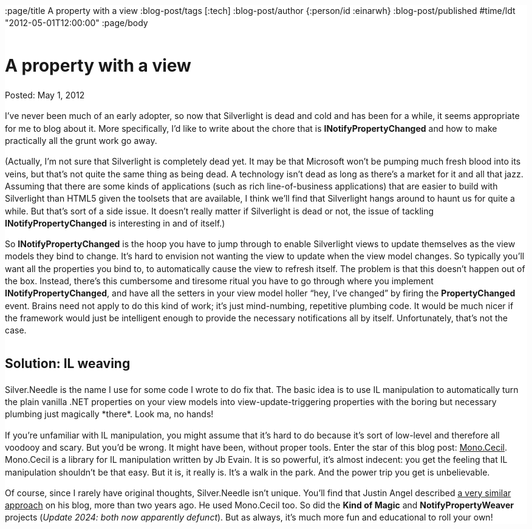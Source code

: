 :page/title A property with a view
:blog-post/tags [:tech]
:blog-post/author {:person/id :einarwh}
:blog-post/published #time/ldt "2012-05-01T12:00:00"
:page/body

# A property with a view

Posted: May 1, 2012

I’ve never been much of an early adopter, so now that Silverlight is dead and cold and has been for a while, it seems appropriate for me to blog about it. More specifically, I’d like to write about the chore that is **INotifyPropertyChanged** and how to make practically all the grunt work go away.

(Actually, I’m not sure that Silverlight is completely dead yet. It may be that Microsoft won’t be pumping much fresh blood into its veins, but that’s not quite the same thing as being dead. A technology isn’t dead as long as there’s a market for it and all that jazz. Assuming that there are some kinds of applications (such as rich line-of-business applications) that are easier to build with Silverlight than HTML5 given the toolsets that are available, I think we’ll find that Silverlight hangs around to haunt us for quite a while. But that’s sort of a side issue. It doesn’t really matter if Silverlight is dead or not, the issue of tackling **INotifyPropertyChanged** is interesting in and of itself.)

So **INotifyPropertyChanged** is the hoop you have to jump through to enable Silverlight views to update themselves as the view models they bind to change. It’s hard to envision not wanting the view to update when the view model changes. So typically you’ll want all the properties you bind to, to automatically cause the view to refresh itself. The problem is that this doesn’t happen out of the box. Instead, there’s this cumbersome and tiresome ritual you have to go through where you implement **INotifyPropertyChanged**, and have all the setters in your view model holler “hey, I’ve changed” by firing the **PropertyChanged** event. Brains need not apply to do this kind of work; it’s just mind-numbing, repetitive plumbing code. It would be much nicer if the framework would just be intelligent enough to provide the necessary notifications all by itself. Unfortunately, that’s not the case.

## Solution: IL weaving

Silver.Needle is the name I use for some code I wrote to do fix that. The basic idea is to use IL manipulation to automatically turn the plain vanilla .NET properties on your view models into view-update-triggering properties with the boring but necessary plumbing just magically \*there\*. Look ma, no hands!

If you’re unfamiliar with IL manipulation, you might assume that it’s hard to do because it’s sort of low-level and therefore all voodooy and scary. But you’d be wrong. It might have been, without proper tools. Enter the star of this blog post: [Mono.Cecil](http://www.mono-project.com/Cecil). Mono.Cecil is a library for IL manipulation written by Jb Evain. It is so powerful, it’s almost indecent: you get the feeling that IL manipulation shouldn’t be that easy. But it is, it really is. It’s a walk in the park. And the power trip you get is unbelievable.

Of course, since I rarely have original thoughts, Silver.Needle isn’t unique. You’ll find that Justin Angel described [a very similar approach](http://justinangel.net/AutomagicallyImplementingINotifyPropertyChanged) on his blog, more than two years ago. He used Mono.Cecil too. So did the **Kind of Magic** and **NotifyPropertyWeaver** projects (_Update 2024: both now apparently defunct_). But as always, it’s much more fun and educational to roll your own!
